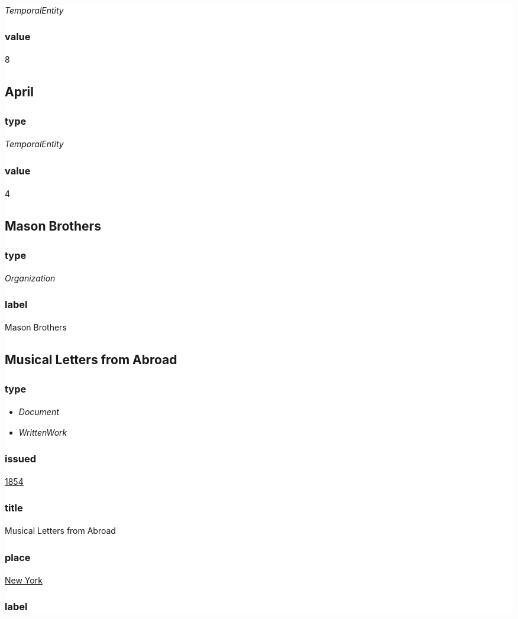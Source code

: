 
*TemporalEntity*

### value


8

## April

### type


*TemporalEntity*

### value


4

## Mason Brothers

### type


*Organization*

### label


Mason Brothers

## Musical Letters from Abroad

### type

 - *Document*

 - *WrittenWork*

### issued


[1854](#1854)

### title


Musical Letters from Abroad

### place


[New York](#New-York)

### label
